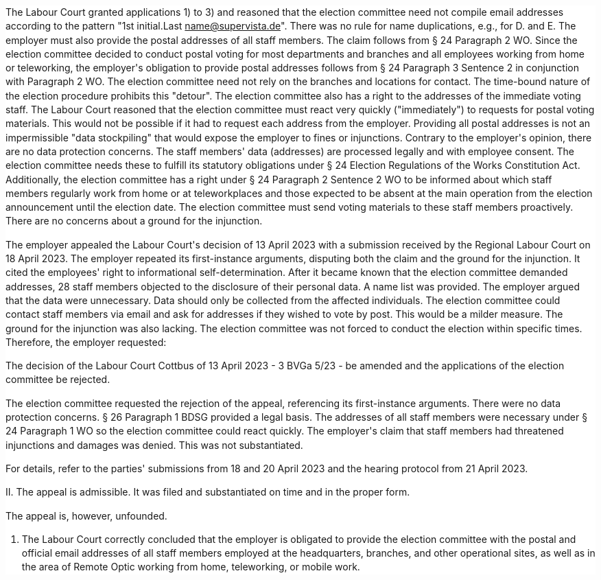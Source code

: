 The Labour Court granted applications 1) to 3) and reasoned that the election committee need not compile email addresses according to the pattern "1st initial.Last name@supervista.de". There was no rule for name duplications, e.g., for D. and E. The employer must also provide the postal addresses of all staff members. The claim follows from § 24 Paragraph 2 WO. Since the election committee decided to conduct postal voting for most departments and branches and all employees working from home or teleworking, the employer's obligation to provide postal addresses follows from § 24 Paragraph 3 Sentence 2 in conjunction with Paragraph 2 WO. The election committee need not rely on the branches and locations for contact. The time-bound nature of the election procedure prohibits this "detour". The election committee also has a right to the addresses of the immediate voting staff. The Labour Court reasoned that the election committee must react very quickly ("immediately") to requests for postal voting materials. This would not be possible if it had to request each address from the employer. Providing all postal addresses is not an impermissible "data stockpiling" that would expose the employer to fines or injunctions. Contrary to the employer's opinion, there are no data protection concerns. The staff members' data (addresses) are processed legally and with employee consent. The election committee needs these to fulfill its statutory obligations under § 24 Election Regulations of the Works Constitution Act. Additionally, the election committee has a right under § 24 Paragraph 2 Sentence 2 WO to be informed about which staff members regularly work from home or at teleworkplaces and those expected to be absent at the main operation from the election announcement until the election date. The election committee must send voting materials to these staff members proactively. There are no concerns about a ground for the injunction.

The employer appealed the Labour Court's decision of 13 April 2023 with a submission received by the Regional Labour Court on 18 April 2023. The employer repeated its first-instance arguments, disputing both the claim and the ground for the injunction. It cited the employees' right to informational self-determination. After it became known that the election committee demanded addresses, 28 staff members objected to the disclosure of their personal data. A name list was provided. The employer argued that the data were unnecessary. Data should only be collected from the affected individuals. The election committee could contact staff members via email and ask for addresses if they wished to vote by post. This would be a milder measure. The ground for the injunction was also lacking. The election committee was not forced to conduct the election within specific times. Therefore, the employer requested:

The decision of the Labour Court Cottbus of 13 April 2023 - 3 BVGa 5/23 - be amended and the applications of the election committee be rejected.

The election committee requested the rejection of the appeal, referencing its first-instance arguments. There were no data protection concerns. § 26 Paragraph 1 BDSG provided a legal basis. The addresses of all staff members were necessary under § 24 Paragraph 1 WO so the election committee could react quickly. The employer's claim that staff members had threatened injunctions and damages was denied. This was not substantiated.

For details, refer to the parties' submissions from 18 and 20 April 2023 and the hearing protocol from 21 April 2023.

II. The appeal is admissible. It was filed and substantiated on time and in the proper form.

The appeal is, however, unfounded.

1) The Labour Court correctly concluded that the employer is obligated to provide the election committee with the postal and official email addresses of all staff members employed at the headquarters, branches, and other operational sites, as well as in the area of Remote Optic working from home, teleworking, or mobile work.
